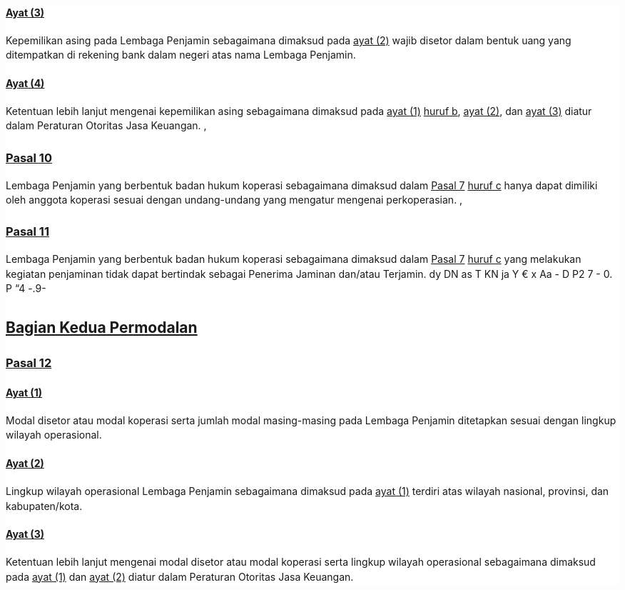 #### [Ayat (3)](http://example.org/legal/peraturan/uu/2016/1/pasal/0009/versi/20160115/ayat/0003)
Kepemilikan asing pada Lembaga Penjamin sebagaimana dimaksud pada [ayat (2)](http://example.org/legal/peraturan/uu/2016/1/pasal/0009/versi/20160115/ayat/0002) wajib disetor dalam bentuk uang yang ditempatkan di rekening bank dalam negeri atas nama Lembaga Penjamin.

#### [Ayat (4)](http://example.org/legal/peraturan/uu/2016/1/pasal/0009/versi/20160115/ayat/0004)
Ketentuan lebih lanjut mengenai kepemilikan asing sebagaimana dimaksud pada [ayat (1)](http://example.org/legal/peraturan/uu/2016/1/pasal/0009/versi/20160115/ayat/0001) [huruf b](http://example.org/legal/peraturan/uu/2016/1/pasal/0009/versi/20160115/huruf/b), [ayat (2)](http://example.org/legal/peraturan/uu/2016/1/pasal/0009/versi/20160115/ayat/0002), dan [ayat (3)](http://example.org/legal/peraturan/uu/2016/1/pasal/0009/versi/20160115/ayat/0003) diatur dalam Peraturan Otoritas Jasa Keuangan.
,
### [Pasal 10](http://example.org/legal/peraturan/uu/2016/1/pasal/0010)
Lembaga Penjamin yang berbentuk badan hukum koperasi sebagaimana dimaksud dalam [Pasal 7](http://example.org/legal/peraturan/uu/2016/1/pasal/0007) [huruf c](http://example.org/legal/peraturan/uu/2016/1/pasal/0010/versi/20160115/huruf/c) hanya dapat dimiliki oleh anggota koperasi sesuai dengan undang-undang yang mengatur mengenai perkoperasian.
,
### [Pasal 11](http://example.org/legal/peraturan/uu/2016/1/pasal/0011)
Lembaga Penjamin yang berbentuk badan hukum koperasi sebagaimana dimaksud dalam [Pasal 7](http://example.org/legal/peraturan/uu/2016/1/pasal/0007) [huruf c](http://example.org/legal/peraturan/uu/2016/1/pasal/0011/versi/20160115/huruf/c) yang melakukan kegiatan penjaminan tidak dapat bertindak sebagai Penerima Jaminan dan/atau Terjamin. dy DN as T KN ja Y € x Aa - D P2 7 - 0. P “4 -.9-



## [Bagian Kedua Permodalan](http://example.org/legal/peraturan/uu/2016/1/bab/0003/bagian/0002)

### [Pasal 12](http://example.org/legal/peraturan/uu/2016/1/pasal/0012)

#### [Ayat (1)](http://example.org/legal/peraturan/uu/2016/1/pasal/0012/versi/20160115/ayat/0001)
Modal disetor atau modal koperasi serta jumlah modal masing-masing pada Lembaga Penjamin ditetapkan sesuai dengan lingkup wilayah operasional.

#### [Ayat (2)](http://example.org/legal/peraturan/uu/2016/1/pasal/0012/versi/20160115/ayat/0002)
Lingkup wilayah operasional Lembaga Penjamin sebagaimana dimaksud pada [ayat (1)](http://example.org/legal/peraturan/uu/2016/1/pasal/0012/versi/20160115/ayat/0001) terdiri atas wilayah nasional, provinsi, dan kabupaten/kota.

#### [Ayat (3)](http://example.org/legal/peraturan/uu/2016/1/pasal/0012/versi/20160115/ayat/0003)
Ketentuan lebih lanjut mengenai modal disetor atau modal koperasi serta lingkup wilayah operasional sebagaimana dimaksud pada [ayat (1)](http://example.org/legal/peraturan/uu/2016/1/pasal/0012/versi/20160115/ayat/0001) dan [ayat (2)](http://example.org/legal/peraturan/uu/2016/1/pasal/0012/versi/20160115/ayat/0002) diatur dalam Peraturan Otoritas Jasa Keuangan.
